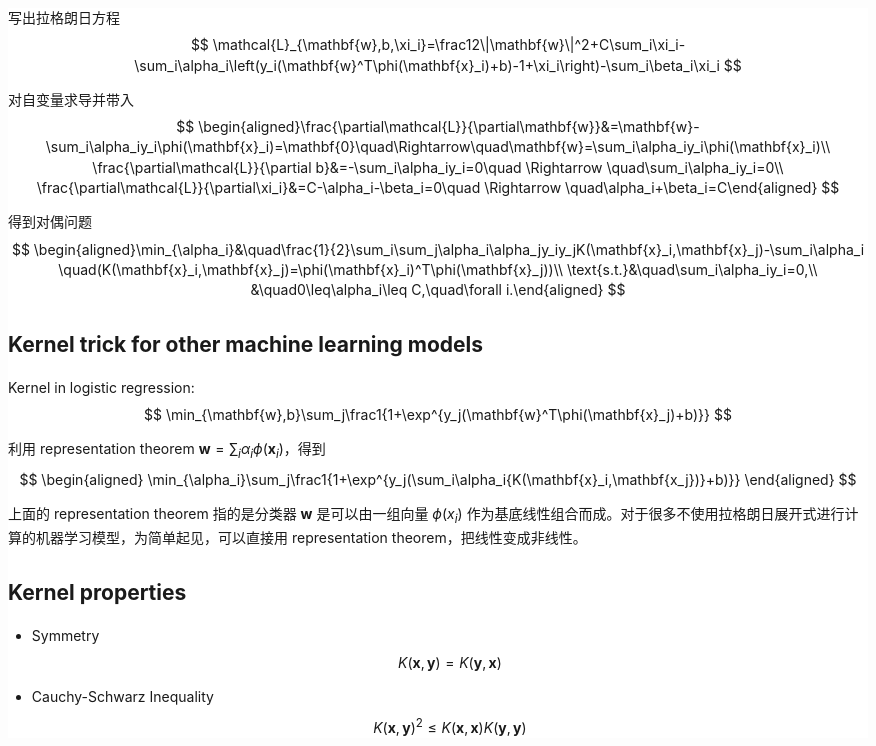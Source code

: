 写出拉格朗日方程
$$
\mathcal{L}_{\mathbf{w},b,\xi_i}=\frac12\|\mathbf{w}\|^2+C\sum_i\xi_i-\sum_i\alpha_i\left(y_i(\mathbf{w}^T\phi(\mathbf{x}_i)+b)-1+\xi_i\right)-\sum_i\beta_i\xi_i
$$

对自变量求导并带入
$$
\begin{aligned}\frac{\partial\mathcal{L}}{\partial\mathbf{w}}&=\mathbf{w}-\sum_i\alpha_iy_i\phi(\mathbf{x}_i)=\mathbf{0}\quad\Rightarrow\quad\mathbf{w}=\sum_i\alpha_iy_i\phi(\mathbf{x}_i)\\
\frac{\partial\mathcal{L}}{\partial b}&=-\sum_i\alpha_iy_i=0\quad \Rightarrow \quad\sum_i\alpha_iy_i=0\\
\frac{\partial\mathcal{L}}{\partial\xi_i}&=C-\alpha_i-\beta_i=0\quad \Rightarrow \quad\alpha_i+\beta_i=C\end{aligned}
$$

得到对偶问题
$$
\begin{aligned}\min_{\alpha_i}&\quad\frac{1}{2}\sum_i\sum_j\alpha_i\alpha_jy_iy_jK(\mathbf{x}_i,\mathbf{x}_j)-\sum_i\alpha_i \quad(K(\mathbf{x}_i,\mathbf{x}_j)=\phi(\mathbf{x}_i)^T\phi(\mathbf{x}_j))\\
\text{s.t.}&\quad\sum_i\alpha_iy_i=0,\\
&\quad0\leq\alpha_i\leq C,\quad\forall i.\end{aligned}
$$

## Kernel trick for other machine learning models
Kernel in logistic regression:
$$
\min_{\mathbf{w},b}\sum_j\frac1{1+\exp^{y_j(\mathbf{w}^T\phi(\mathbf{x}_j)+b)}}
$$

利用 representation theorem $\mathbf{w}=\sum_{i}\alpha_i \phi(\mathbf{x}_i)$，得到
$$
\begin{aligned}
\min_{\alpha_i}\sum_j\frac1{1+\exp^{y_j(\sum_i\alpha_i{K(\mathbf{x}_i,\mathbf{x_j})}+b)}}
\end{aligned}
$$

上面的 representation theorem 指的是分类器 $\mathbf{w}$ 是可以由一组向量 $\phi(x_i)$ 作为基底线性组合而成。对于很多不使用拉格朗日展开式进行计算的机器学习模型，为简单起见，可以直接用 representation theorem，把线性变成非线性。

## Kernel properties
* Symmetry
    $$
    K(\mathbf{x},\mathbf{y})=K(\mathbf{y},\mathbf{x})
    $$

* Cauchy-Schwarz Inequality
    $$
    K(\mathbf{x},\mathbf{y})^2\leq K(\mathbf{x},\mathbf{x})K(\mathbf{y},\mathbf{y})
    $$
